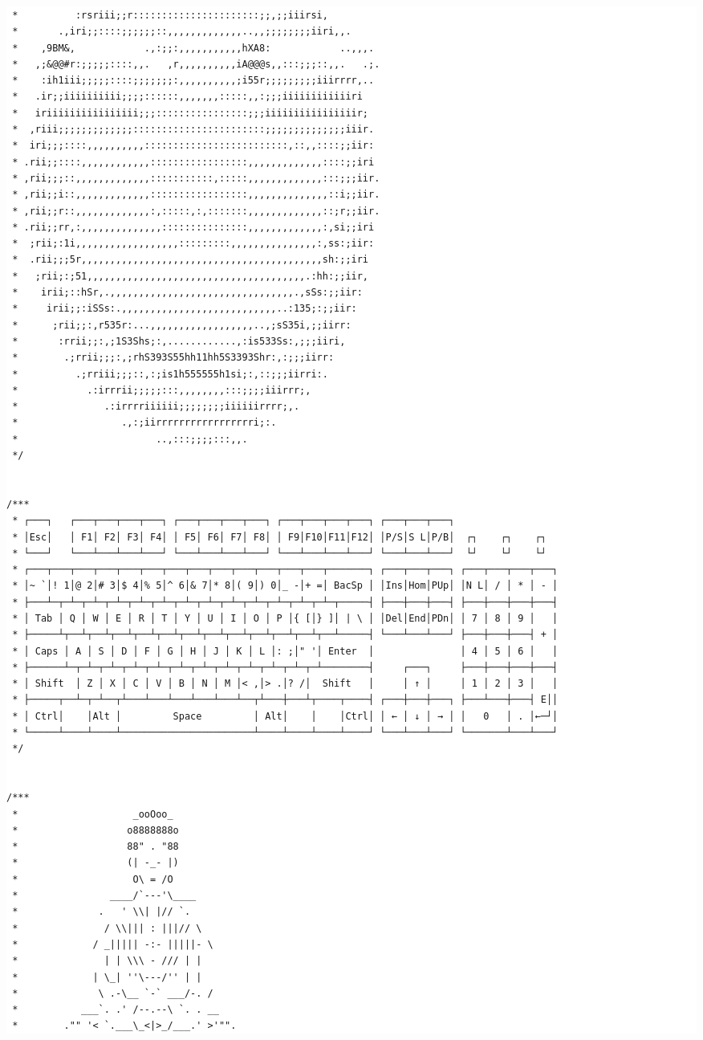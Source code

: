 ```
 *          :rsriii;;r::::::::::::::::::::::;;,;;iiirsi,               
 *       .,iri;;::::;;;;;;::,,,,,,,,,,,,,..,,;;;;;;;;iiri,,.           
 *    ,9BM&,            .,:;;:,,,,,,,,,,,hXA8:            ..,,,.       
 *   ,;&@@#r:;;;;;::::,,.   ,r,,,,,,,,,,iA@@@s,,:::;;;::,,.   .;.      
 *    :ih1iii;;;;;::::;;;;;;;:,,,,,,,,,,;i55r;;;;;;;;;iiirrrr,..       
 *   .ir;;iiiiiiiiii;;;;::::::,,,,,,,:::::,,:;;;iiiiiiiiiiiiri         
 *   iriiiiiiiiiiiiiiii;;;::::::::::::::::;;;iiiiiiiiiiiiiiiir;        
 *  ,riii;;;;;;;;;;;;;:::::::::::::::::::::::;;;;;;;;;;;;;;iiir.       
 *  iri;;;::::,,,,,,,,,,:::::::::::::::::::::::::,::,,::::;;iir:       
 * .rii;;::::,,,,,,,,,,,,:::::::::::::::::,,,,,,,,,,,,,::::;;iri       
 * ,rii;;;::,,,,,,,,,,,,,:::::::::::,:::::,,,,,,,,,,,,,:::;;;iir.      
 * ,rii;;i::,,,,,,,,,,,,,:::::::::::::::::,,,,,,,,,,,,,,::i;;iir.      
 * ,rii;;r::,,,,,,,,,,,,,:,:::::,:,:::::::,,,,,,,,,,,,,::;r;;iir.      
 * .rii;;rr,:,,,,,,,,,,,,,,:::::::::::::::,,,,,,,,,,,,,:,si;;iri       
 *  ;rii;:1i,,,,,,,,,,,,,,,,,,:::::::::,,,,,,,,,,,,,,,:,ss:;iir:       
 *  .rii;;;5r,,,,,,,,,,,,,,,,,,,,,,,,,,,,,,,,,,,,,,,,,,sh:;;iri        
 *   ;rii;:;51,,,,,,,,,,,,,,,,,,,,,,,,,,,,,,,,,,,,,,.:hh:;;iir,        
 *    irii;::hSr,.,,,,,,,,,,,,,,,,,,,,,,,,,,,,,,,,.,sSs:;;iir:         
 *     irii;;:iSSs:.,,,,,,,,,,,,,,,,,,,,,,,,,,,..:135;:;;iir:          
 *      ;rii;;:,r535r:...,,,,,,,,,,,,,,,,,,..,;sS35i,;;iirr:           
 *       :rrii;;:,;1S3Shs;:,............,:is533Ss:,;;;iiri,            
 *        .;rrii;;;:,;rhS393S55hh11hh5S3393Shr:,:;;;iirr:              
 *          .;rriii;;;::,:;is1h555555h1si;:,::;;;iirri:.               
 *            .:irrrii;;;;;:::,,,,,,,,:::;;;;iiirrr;,                  
 *               .:irrrriiiiii;;;;;;;;iiiiiirrrr;,.                    
 *                  .,:;iirrrrrrrrrrrrrrrrri;:.                        
 *                        ..,:::;;;;:::,,.                             
 */                                                                     


/***
 * ┌───┐   ┌───┬───┬───┬───┐ ┌───┬───┬───┬───┐ ┌───┬───┬───┬───┐ ┌───┬───┬───┐
 * │Esc│   │ F1│ F2│ F3│ F4│ │ F5│ F6│ F7│ F8│ │ F9│F10│F11│F12│ │P/S│S L│P/B│  ┌┐    ┌┐    ┌┐
 * └───┘   └───┴───┴───┴───┘ └───┴───┴───┴───┘ └───┴───┴───┴───┘ └───┴───┴───┘  └┘    └┘    └┘
 * ┌───┬───┬───┬───┬───┬───┬───┬───┬───┬───┬───┬───┬───┬───────┐ ┌───┬───┬───┐ ┌───┬───┬───┬───┐
 * │~ `│! 1│@ 2│# 3│$ 4│% 5│^ 6│& 7│* 8│( 9│) 0│_ -│+ =│ BacSp │ │Ins│Hom│PUp│ │N L│ / │ * │ - │
 * ├───┴─┬─┴─┬─┴─┬─┴─┬─┴─┬─┴─┬─┴─┬─┴─┬─┴─┬─┴─┬─┴─┬─┴─┬─┴─┬─────┤ ├───┼───┼───┤ ├───┼───┼───┼───┤
 * │ Tab │ Q │ W │ E │ R │ T │ Y │ U │ I │ O │ P │{ [│} ]│ | \ │ │Del│End│PDn│ │ 7 │ 8 │ 9 │   │
 * ├─────┴┬──┴┬──┴┬──┴┬──┴┬──┴┬──┴┬──┴┬──┴┬──┴┬──┴┬──┴┬──┴─────┤ └───┴───┴───┘ ├───┼───┼───┤ + │
 * │ Caps │ A │ S │ D │ F │ G │ H │ J │ K │ L │: ;│" '│ Enter  │               │ 4 │ 5 │ 6 │   │
 * ├──────┴─┬─┴─┬─┴─┬─┴─┬─┴─┬─┴─┬─┴─┬─┴─┬─┴─┬─┴─┬─┴─┬─┴────────┤     ┌───┐     ├───┼───┼───┼───┤
 * │ Shift  │ Z │ X │ C │ V │ B │ N │ M │< ,│> .│? /│  Shift   │     │ ↑ │     │ 1 │ 2 │ 3 │   │
 * ├─────┬──┴─┬─┴──┬┴───┴───┴───┴───┴───┴──┬┴───┼───┴┬────┬────┤ ┌───┼───┼───┐ ├───┴───┼───┤ E││
 * │ Ctrl│    │Alt │         Space         │ Alt│    │    │Ctrl│ │ ← │ ↓ │ → │ │   0   │ . │←─┘│
 * └─────┴────┴────┴───────────────────────┴────┴────┴────┴────┘ └───┴───┴───┘ └───────┴───┴───┘
 */


/***
 *                    _ooOoo_
 *                   o8888888o
 *                   88" . "88
 *                   (| -_- |)
 *                    O\ = /O
 *                ____/`---'\____
 *              .   ' \\| |// `.
 *               / \\||| : |||// \
 *             / _||||| -:- |||||- \
 *               | | \\\ - /// | |
 *             | \_| ''\---/'' | |
 *              \ .-\__ `-` ___/-. /
 *           ___`. .' /--.--\ `. . __
 *        ."" '< `.___\_<|>_/___.' >'"".
```